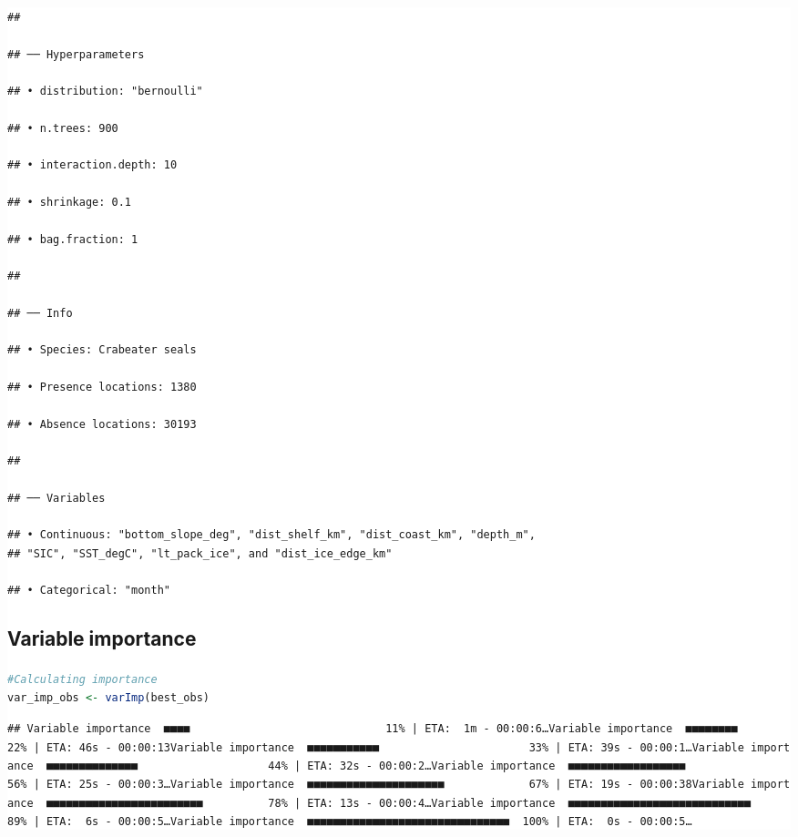     ## 

    ## ── Hyperparameters

    ## • distribution: "bernoulli"

    ## • n.trees: 900

    ## • interaction.depth: 10

    ## • shrinkage: 0.1

    ## • bag.fraction: 1

    ## 

    ## ── Info

    ## • Species: Crabeater seals

    ## • Presence locations: 1380

    ## • Absence locations: 30193

    ## 

    ## ── Variables

    ## • Continuous: "bottom_slope_deg", "dist_shelf_km", "dist_coast_km", "depth_m",
    ## "SIC", "SST_degC", "lt_pack_ice", and "dist_ice_edge_km"

    ## • Categorical: "month"

## Variable importance

``` r
#Calculating importance
var_imp_obs <- varImp(best_obs)
```

    ## Variable importance  ■■■■                              11% | ETA:  1m - 00:00:6…Variable importance  ■■■■■■■■                          22% | ETA: 46s - 00:00:13Variable importance  ■■■■■■■■■■■                       33% | ETA: 39s - 00:00:1…Variable importance  ■■■■■■■■■■■■■■                    44% | ETA: 32s - 00:00:2…Variable importance  ■■■■■■■■■■■■■■■■■■                56% | ETA: 25s - 00:00:3…Variable importance  ■■■■■■■■■■■■■■■■■■■■■             67% | ETA: 19s - 00:00:38Variable importance  ■■■■■■■■■■■■■■■■■■■■■■■■          78% | ETA: 13s - 00:00:4…Variable importance  ■■■■■■■■■■■■■■■■■■■■■■■■■■■■      89% | ETA:  6s - 00:00:5…Variable importance  ■■■■■■■■■■■■■■■■■■■■■■■■■■■■■■■  100% | ETA:  0s - 00:00:5…
